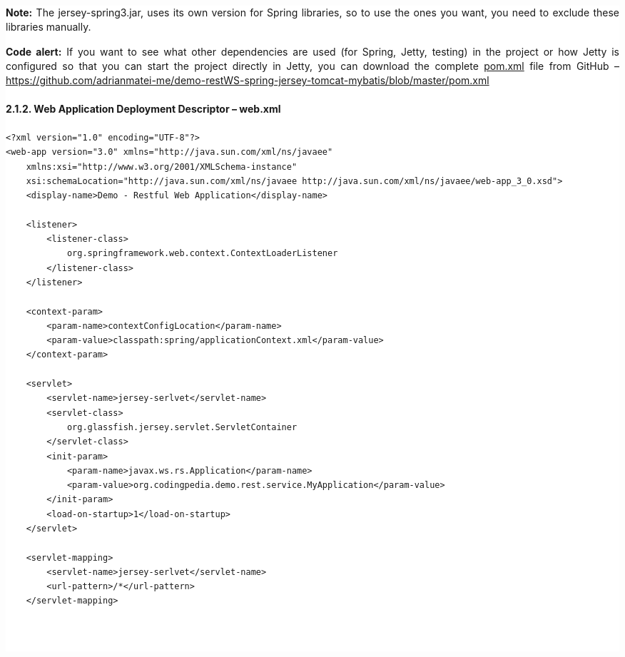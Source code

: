 <p class="note_normal" style="text-align: justify;">
  <strong>Note:</strong> The jersey-spring3.jar, uses its own version for Spring libraries, so to use the ones you want, you need to exclude these libraries manually.
</p>

<p class="note_code" style="text-align: justify;">
  <strong>Code alert:</strong> If you want to see what other dependencies are used (for Spring, Jetty, testing) in the project or how Jetty is configured so that you can start the project directly in Jetty, you can download the complete <a title="https://github.com/adrianmatei-me/demo-restWS-spring-jersey-tomcat-mybatis/blob/master/pom.xml" href="https://github.com/adrianmatei-me/demo-restWS-spring-jersey-tomcat-mybatis/blob/master/pom.xml" target="_blank">pom.xml</a> file from GitHub &#8211; <a title="https://github.com/adrianmatei-me/demo-restWS-spring-jersey-tomcat-mybatis/blob/master/pom.xml" href="https://github.com/adrianmatei-me/demo-restWS-spring-jersey-tomcat-mybatis/blob/master/pom.xml" target="_blank">https://github.com/adrianmatei-me/demo-restWS-spring-jersey-tomcat-mybatis/blob/master/pom.xml</a>
</p>

#### <span id="212_Web_Application_Deployment_Descriptor_8211_webxml">2.1.2. Web Application Deployment Descriptor &#8211; web.xml</span>

<pre><code class="xml">&lt;?xml version="1.0" encoding="UTF-8"?&gt;
&lt;web-app version="3.0" xmlns="http://java.sun.com/xml/ns/javaee"
	xmlns:xsi="http://www.w3.org/2001/XMLSchema-instance"
	xsi:schemaLocation="http://java.sun.com/xml/ns/javaee http://java.sun.com/xml/ns/javaee/web-app_3_0.xsd"&gt;
	&lt;display-name&gt;Demo - Restful Web Application&lt;/display-name&gt;

	&lt;listener&gt;
		&lt;listener-class&gt;
			org.springframework.web.context.ContextLoaderListener
		&lt;/listener-class&gt;
	&lt;/listener&gt;

	&lt;context-param&gt;
		&lt;param-name&gt;contextConfigLocation&lt;/param-name&gt;
		&lt;param-value&gt;classpath:spring/applicationContext.xml&lt;/param-value&gt;
	&lt;/context-param&gt;

	&lt;servlet&gt;
		&lt;servlet-name&gt;jersey-serlvet&lt;/servlet-name&gt;
		&lt;servlet-class&gt;
			org.glassfish.jersey.servlet.ServletContainer
		&lt;/servlet-class&gt;
		&lt;init-param&gt;
			&lt;param-name&gt;javax.ws.rs.Application&lt;/param-name&gt;
			&lt;param-value&gt;org.codingpedia.demo.rest.service.MyApplication&lt;/param-value&gt;
		&lt;/init-param&gt;
		&lt;load-on-startup&gt;1&lt;/load-on-startup&gt;
	&lt;/servlet&gt;

	&lt;servlet-mapping&gt;
		&lt;servlet-name&gt;jersey-serlvet&lt;/servlet-name&gt;
		&lt;url-pattern&gt;/*&lt;/url-pattern&gt;
	&lt;/servlet-mapping&gt;

